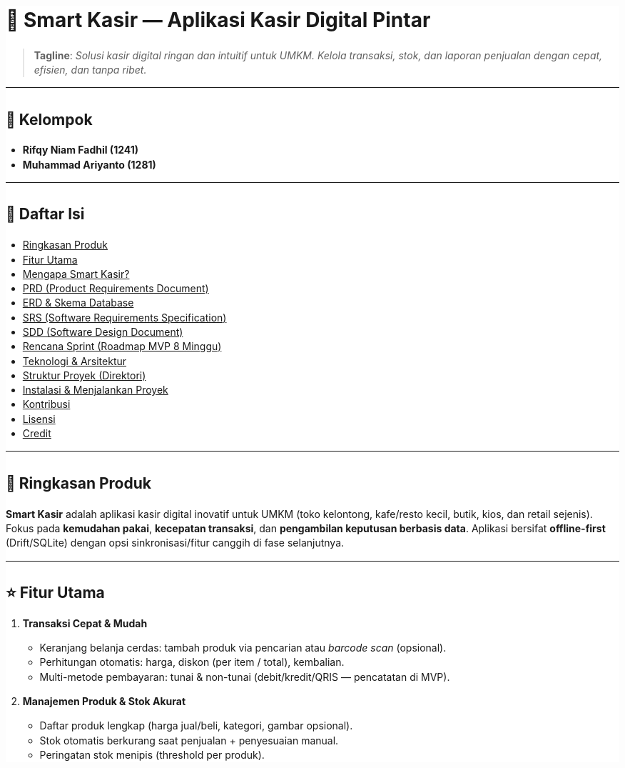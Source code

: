 # 📒 Smart Kasir — Aplikasi Kasir Digital Pintar

> **Tagline**: *Solusi kasir digital ringan dan intuitif untuk UMKM. Kelola transaksi, stok, dan laporan penjualan dengan cepat, efisien, dan tanpa ribet.*

---

## 👥 Kelompok
- **Rifqy Niam Fadhil (1241)**
- **Muhammad Ariyanto (1281)**

---

## 📑 Daftar Isi
- [Ringkasan Produk](#ringkasan-produk)
- [Fitur Utama](#fitur-utama)
- [Mengapa Smart Kasir?](#mengapa-smart-kasir)
- [PRD (Product Requirements Document)](#prd-product-requirements-document)
- [ERD & Skema Database](#erd--skema-database)
- [SRS (Software Requirements Specification)](#srs-software-requirements-specification)
- [SDD (Software Design Document)](#sdd-software-design-document)
- [Rencana Sprint (Roadmap MVP 8 Minggu)](#rencana-sprint-roadmap-mvp-8-minggu)
- [Teknologi & Arsitektur](#teknologi--arsitektur)
- [Struktur Proyek (Direktori)](#struktur-proyek-direktori)
- [Instalasi & Menjalankan Proyek](#instalasi--menjalankan-proyek)
- [Kontribusi](#kontribusi)
- [Lisensi](#lisensi)
- [Credit](#credit)

---

## 🧭 Ringkasan Produk

**Smart Kasir** adalah aplikasi kasir digital inovatif untuk UMKM (toko kelontong, kafe/resto kecil, butik, kios, dan retail sejenis). Fokus pada **kemudahan pakai**, **kecepatan transaksi**, dan **pengambilan keputusan berbasis data**. Aplikasi bersifat **offline-first** (Drift/SQLite) dengan opsi sinkronisasi/fitur canggih di fase selanjutnya.

---

## ⭐ Fitur Utama

1. **Transaksi Cepat & Mudah**
   - Keranjang belanja cerdas: tambah produk via pencarian atau *barcode scan* (opsional).
   - Perhitungan otomatis: harga, diskon (per item / total), kembalian.
   - Multi-metode pembayaran: tunai & non-tunai (debit/kredit/QRIS — pencatatan di MVP).

2. **Manajemen Produk & Stok Akurat**
   - Daftar produk lengkap (harga jual/beli, kategori, gambar opsional).
   - Stok otomatis berkurang saat penjualan + penyesuaian manual.
   - Peringatan stok menipis (threshold per produk).
